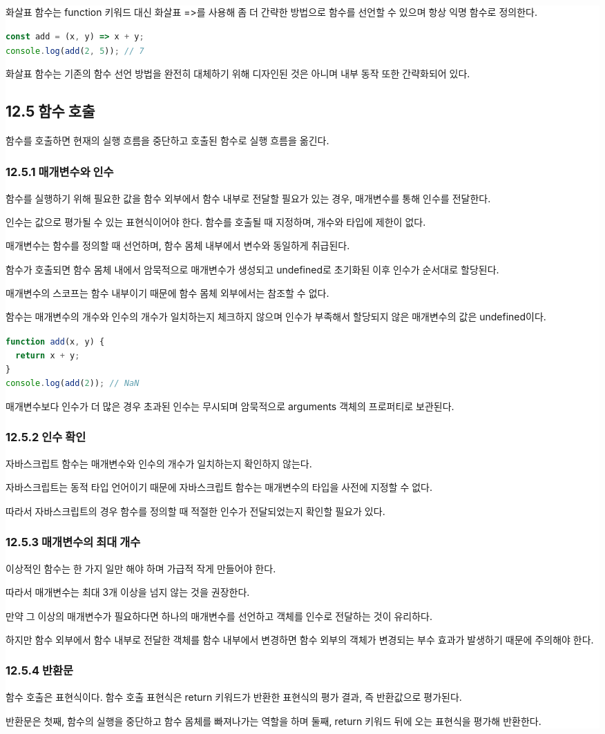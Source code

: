 화살표 함수는 function 키워드 대신 화살표 =>를 사용해 좀 더 간략한 방법으로 함수를 선언할 수 있으며 항상 익명 함수로 정의한다.

```javascript
const add = (x, y) => x + y;
console.log(add(2, 5)); // 7
```

화살표 함수는 기존의 함수 선언 방법을 완전히 대체하기 위해 디자인된 것은 아니며 내부 동작 또한 간략화되어 있다.

## 12.5 함수 호출

함수를 호출하면 현재의 실행 흐름을 중단하고 호출된 함수로 실행 흐름을 옮긴다.

### 12.5.1 매개변수와 인수

함수를 실행하기 위해 필요한 값을 함수 외부에서 함수 내부로 전달할 필요가 있는 경우, 매개변수를 통해 인수를 전달한다.

인수는 값으로 평가될 수 있는 표현식이어야 한다. 함수를 호출될 때 지정하며, 개수와 타입에 제한이 없다.

매개변수는 함수를 정의할 때 선언하며, 함수 몸체 내부에서 변수와 동일하게 취급된다.

함수가 호출되면 함수 몸체 내에서 암묵적으로 매개변수가 생성되고 undefined로 초기화된 이후 인수가 순서대로 할당된다.

매개변수의 스코프는 함수 내부이기 때문에 함수 몸체 외부에서는 참조할 수 없다.

함수는 매개변수의 개수와 인수의 개수가 일치하는지 체크하지 않으며 인수가 부족해서 할당되지 않은 매개변수의 값은 undefined이다.

```javascript
function add(x, y) {
  return x + y;
}
console.log(add(2)); // NaN
```

매개변수보다 인수가 더 많은 경우 초과된 인수는 무시되며 암묵적으로 arguments 객체의 프로퍼티로 보관된다.

### 12.5.2 인수 확인

자바스크립트 함수는 매개변수와 인수의 개수가 일치하는지 확인하지 않는다.

자바스크립트는 동적 타입 언어이기 때문에 자바스크립트 함수는 매개변수의 타입을 사전에 지정할 수 없다.

따라서 자바스크립트의 경우 함수를 정의할 때 적절한 인수가 전달되었는지 확인할 필요가 있다.

### 12.5.3 매개변수의 최대 개수

이상적인 함수는 한 가지 일만 해야 하며 가급적 작게 만들어야 한다.

따라서 매개변수는 최대 3개 이상을 넘지 않는 것을 권장한다.

만약 그 이상의 매개변수가 필요하다면 하나의 매개변수를 선언하고 객체를 인수로 전달하는 것이 유리하다.

하지만 함수 외부에서 함수 내부로 전달한 객체를 함수 내부에서 변경하면 함수 외부의 객체가 변경되는 부수 효과가 발생하기 때문에 주의해야 한다.

### 12.5.4 반환문

함수 호출은 표현식이다. 함수 호출 표현식은 return 키워드가 반환한 표현식의 평가 결과, 즉 반환값으로 평가된다.

반환문은 첫째, 함수의 실행을 중단하고 함수 몸체를 빠져나가는 역할을 하며 둘째, return 키워드 뒤에 오는 표현식을 평가해 반환한다.
